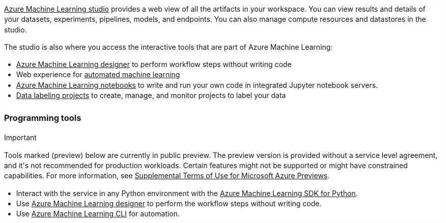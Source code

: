 [Azure Machine Learning studio](https://docs.microsoft.com/en-us/azure/machine-learning/overview-what-is-machine-learning-studio) provides a web view of all the artifacts in your workspace.  You can view results and details of your datasets, experiments, pipelines, models, and endpoints.  You can also manage compute resources and datastores in the studio.

The studio is also where you access the interactive tools that are part of Azure Machine Learning:

+ [Azure Machine Learning designer](https://docs.microsoft.com/en-us/azure/machine-learning/concept-designer) to perform workflow steps without writing code
+ Web experience for [automated machine learning](https://docs.microsoft.com/en-us/azure/machine-learning/concept-automated-ml)
+ [Azure Machine Learning notebooks](https://docs.microsoft.com/en-us/azure/machine-learning/how-to-run-jupyter-notebooks) to write and run your own code in integrated Jupyter notebook servers.
+ [Data labeling projects](https://docs.microsoft.com/en-us/azure/machine-learning/how-to-create-labeling-projects) to create, manage, and monitor projects to label your data

### Programming tools

> [!IMPORTANT]
> Tools marked (preview) below are currently in public preview.
> The preview version is provided without a service level agreement, and it's not recommended for production workloads. Certain features might not be supported or might have constrained capabilities. 
> For more information, see [Supplemental Terms of Use for Microsoft Azure Previews](https://azure.microsoft.com/support/legal/preview-supplemental-terms/).

+  Interact with the service in any Python environment with the [Azure Machine Learning SDK for Python](https://docs.microsoft.com/en-us/python/api/overview/azure/ml/intro).
+ Use [Azure Machine Learning designer](https://docs.microsoft.com/en-us/azure/machine-learning/concept-designer) to perform the workflow steps without writing code. 
+ Use [Azure Machine Learning CLI](https://docs.microsoft.com/en-us/azure/machine-learning/reference-azure-machine-learning-cli) for automation.